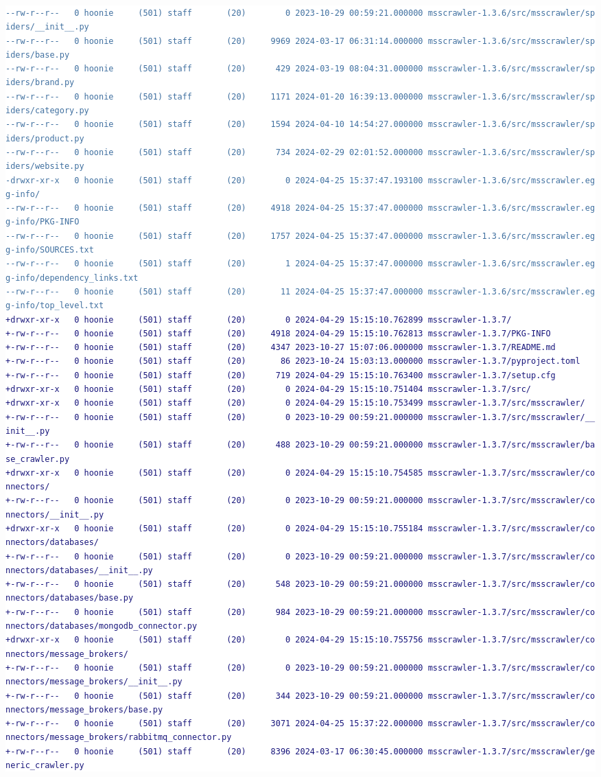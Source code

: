 ```diff
--rw-r--r--   0 hoonie     (501) staff       (20)        0 2023-10-29 00:59:21.000000 msscrawler-1.3.6/src/msscrawler/spiders/__init__.py
--rw-r--r--   0 hoonie     (501) staff       (20)     9969 2024-03-17 06:31:14.000000 msscrawler-1.3.6/src/msscrawler/spiders/base.py
--rw-r--r--   0 hoonie     (501) staff       (20)      429 2024-03-19 08:04:31.000000 msscrawler-1.3.6/src/msscrawler/spiders/brand.py
--rw-r--r--   0 hoonie     (501) staff       (20)     1171 2024-01-20 16:39:13.000000 msscrawler-1.3.6/src/msscrawler/spiders/category.py
--rw-r--r--   0 hoonie     (501) staff       (20)     1594 2024-04-10 14:54:27.000000 msscrawler-1.3.6/src/msscrawler/spiders/product.py
--rw-r--r--   0 hoonie     (501) staff       (20)      734 2024-02-29 02:01:52.000000 msscrawler-1.3.6/src/msscrawler/spiders/website.py
-drwxr-xr-x   0 hoonie     (501) staff       (20)        0 2024-04-25 15:37:47.193100 msscrawler-1.3.6/src/msscrawler.egg-info/
--rw-r--r--   0 hoonie     (501) staff       (20)     4918 2024-04-25 15:37:47.000000 msscrawler-1.3.6/src/msscrawler.egg-info/PKG-INFO
--rw-r--r--   0 hoonie     (501) staff       (20)     1757 2024-04-25 15:37:47.000000 msscrawler-1.3.6/src/msscrawler.egg-info/SOURCES.txt
--rw-r--r--   0 hoonie     (501) staff       (20)        1 2024-04-25 15:37:47.000000 msscrawler-1.3.6/src/msscrawler.egg-info/dependency_links.txt
--rw-r--r--   0 hoonie     (501) staff       (20)       11 2024-04-25 15:37:47.000000 msscrawler-1.3.6/src/msscrawler.egg-info/top_level.txt
+drwxr-xr-x   0 hoonie     (501) staff       (20)        0 2024-04-29 15:15:10.762899 msscrawler-1.3.7/
+-rw-r--r--   0 hoonie     (501) staff       (20)     4918 2024-04-29 15:15:10.762813 msscrawler-1.3.7/PKG-INFO
+-rw-r--r--   0 hoonie     (501) staff       (20)     4347 2023-10-27 15:07:06.000000 msscrawler-1.3.7/README.md
+-rw-r--r--   0 hoonie     (501) staff       (20)       86 2023-10-24 15:03:13.000000 msscrawler-1.3.7/pyproject.toml
+-rw-r--r--   0 hoonie     (501) staff       (20)      719 2024-04-29 15:15:10.763400 msscrawler-1.3.7/setup.cfg
+drwxr-xr-x   0 hoonie     (501) staff       (20)        0 2024-04-29 15:15:10.751404 msscrawler-1.3.7/src/
+drwxr-xr-x   0 hoonie     (501) staff       (20)        0 2024-04-29 15:15:10.753499 msscrawler-1.3.7/src/msscrawler/
+-rw-r--r--   0 hoonie     (501) staff       (20)        0 2023-10-29 00:59:21.000000 msscrawler-1.3.7/src/msscrawler/__init__.py
+-rw-r--r--   0 hoonie     (501) staff       (20)      488 2023-10-29 00:59:21.000000 msscrawler-1.3.7/src/msscrawler/base_crawler.py
+drwxr-xr-x   0 hoonie     (501) staff       (20)        0 2024-04-29 15:15:10.754585 msscrawler-1.3.7/src/msscrawler/connectors/
+-rw-r--r--   0 hoonie     (501) staff       (20)        0 2023-10-29 00:59:21.000000 msscrawler-1.3.7/src/msscrawler/connectors/__init__.py
+drwxr-xr-x   0 hoonie     (501) staff       (20)        0 2024-04-29 15:15:10.755184 msscrawler-1.3.7/src/msscrawler/connectors/databases/
+-rw-r--r--   0 hoonie     (501) staff       (20)        0 2023-10-29 00:59:21.000000 msscrawler-1.3.7/src/msscrawler/connectors/databases/__init__.py
+-rw-r--r--   0 hoonie     (501) staff       (20)      548 2023-10-29 00:59:21.000000 msscrawler-1.3.7/src/msscrawler/connectors/databases/base.py
+-rw-r--r--   0 hoonie     (501) staff       (20)      984 2023-10-29 00:59:21.000000 msscrawler-1.3.7/src/msscrawler/connectors/databases/mongodb_connector.py
+drwxr-xr-x   0 hoonie     (501) staff       (20)        0 2024-04-29 15:15:10.755756 msscrawler-1.3.7/src/msscrawler/connectors/message_brokers/
+-rw-r--r--   0 hoonie     (501) staff       (20)        0 2023-10-29 00:59:21.000000 msscrawler-1.3.7/src/msscrawler/connectors/message_brokers/__init__.py
+-rw-r--r--   0 hoonie     (501) staff       (20)      344 2023-10-29 00:59:21.000000 msscrawler-1.3.7/src/msscrawler/connectors/message_brokers/base.py
+-rw-r--r--   0 hoonie     (501) staff       (20)     3071 2024-04-25 15:37:22.000000 msscrawler-1.3.7/src/msscrawler/connectors/message_brokers/rabbitmq_connector.py
+-rw-r--r--   0 hoonie     (501) staff       (20)     8396 2024-03-17 06:30:45.000000 msscrawler-1.3.7/src/msscrawler/generic_crawler.py
```